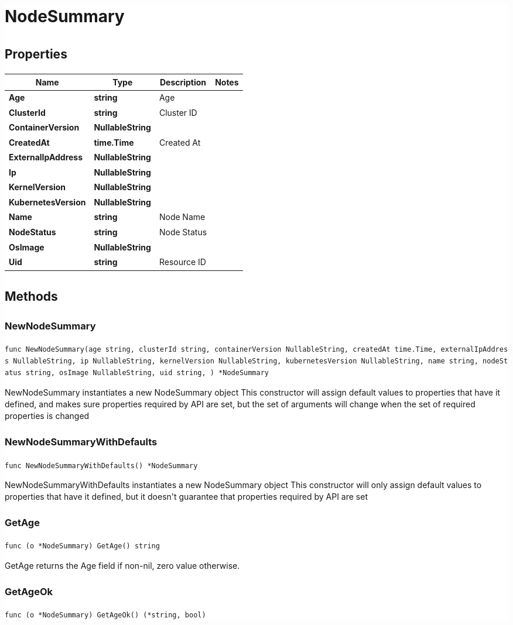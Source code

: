 # NodeSummary

## Properties

Name | Type | Description | Notes
------------ | ------------- | ------------- | -------------
**Age** | **string** | Age | 
**ClusterId** | **string** | Cluster ID | 
**ContainerVersion** | **NullableString** |  | 
**CreatedAt** | **time.Time** | Created At | 
**ExternalIpAddress** | **NullableString** |  | 
**Ip** | **NullableString** |  | 
**KernelVersion** | **NullableString** |  | 
**KubernetesVersion** | **NullableString** |  | 
**Name** | **string** | Node Name | 
**NodeStatus** | **string** | Node Status | 
**OsImage** | **NullableString** |  | 
**Uid** | **string** | Resource ID | 

## Methods

### NewNodeSummary

`func NewNodeSummary(age string, clusterId string, containerVersion NullableString, createdAt time.Time, externalIpAddress NullableString, ip NullableString, kernelVersion NullableString, kubernetesVersion NullableString, name string, nodeStatus string, osImage NullableString, uid string, ) *NodeSummary`

NewNodeSummary instantiates a new NodeSummary object
This constructor will assign default values to properties that have it defined,
and makes sure properties required by API are set, but the set of arguments
will change when the set of required properties is changed

### NewNodeSummaryWithDefaults

`func NewNodeSummaryWithDefaults() *NodeSummary`

NewNodeSummaryWithDefaults instantiates a new NodeSummary object
This constructor will only assign default values to properties that have it defined,
but it doesn't guarantee that properties required by API are set

### GetAge

`func (o *NodeSummary) GetAge() string`

GetAge returns the Age field if non-nil, zero value otherwise.

### GetAgeOk

`func (o *NodeSummary) GetAgeOk() (*string, bool)`

